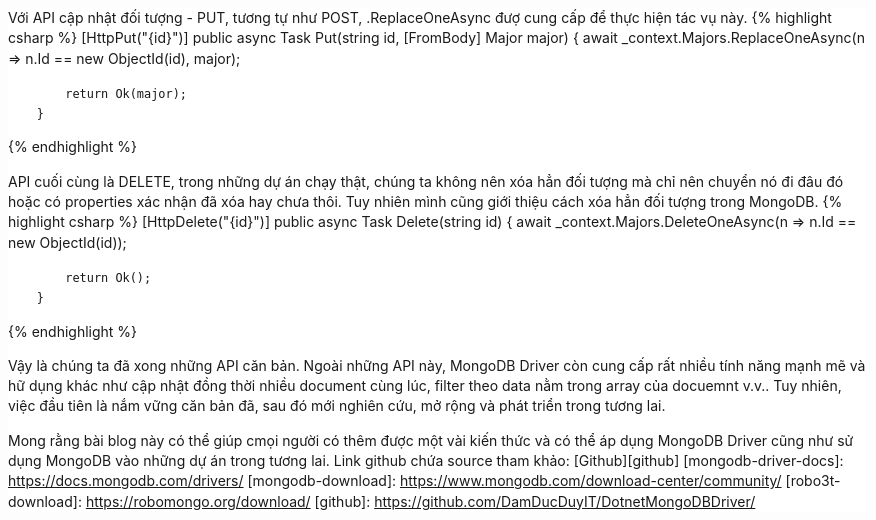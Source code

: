 Với API cập nhật đối tượng - PUT, tương tự như POST, .ReplaceOneAsync đượ cung cấp để thực hiện tác vụ này.
{% highlight csharp %}
        [HttpPut("{id}")]
        public async Task<IActionResult> Put(string id, [FromBody] Major major)
        {
            await _context.Majors.ReplaceOneAsync(n => n.Id == new ObjectId(id), major);

            return Ok(major);
        }
{% endhighlight %}

API cuối cùng là DELETE, trong những dự án chạy thật, chúng ta không nên xóa hẳn đối tượng mà chỉ nên chuyển nó đi đâu đó hoặc có properties xác nhận đã xóa hay chưa thôi. Tuy nhiên mình cũng giới thiệu cách xóa hẳn đối tượng trong MongoDB.
{% highlight csharp %}
   [HttpDelete("{id}")]
        public async Task<IActionResult> Delete(string id)
        {
            await _context.Majors.DeleteOneAsync(n => n.Id == new ObjectId(id));

            return Ok();
        }
{% endhighlight %}

Vậy là chúng ta đã xong những API căn bản. Ngoài những API này, MongoDB Driver còn cung cấp rất nhiều tính năng mạnh mẽ và hữ dụng khác như cập nhật đồng thời nhiều document cùng lúc, filter theo data nằm trong array của docuemnt v.v.. Tuy nhiên, việc đầu tiên là nắm vững căn bản đã, sau đó mới nghiên cứu, mở rộng và phát triển trong tương lai.

Mong rằng bài blog này có thể giúp cmọi người có thêm được một vài kiến thức và có thể áp dụng MongoDB Driver cũng như sử dụng MongoDB vào những dự án trong tương lai. Link github chứa source tham khảo: [Github][github]
[mongodb-driver-docs]: https://docs.mongodb.com/drivers/
[mongodb-download]: https://www.mongodb.com/download-center/community/
[robo3t-download]: https://robomongo.org/download/
[github]: https://github.com/DamDucDuyIT/DotnetMongoDBDriver/
